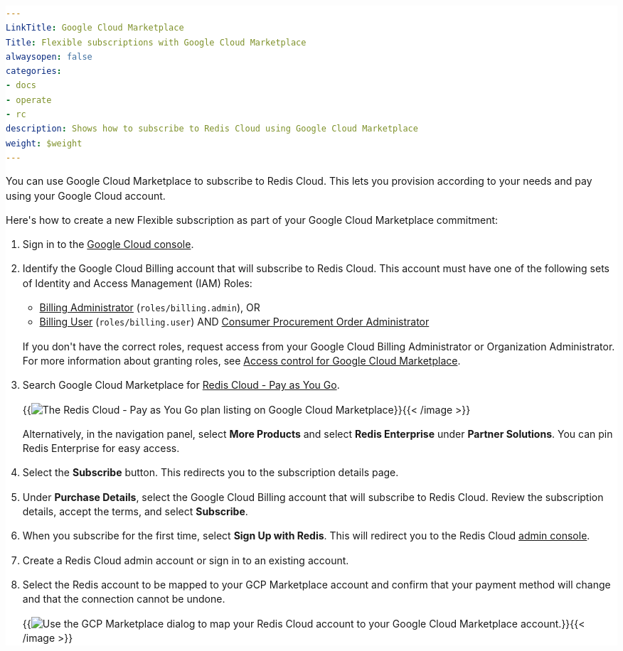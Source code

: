 ```yaml
---
LinkTitle: Google Cloud Marketplace
Title: Flexible subscriptions with Google Cloud Marketplace
alwaysopen: false
categories:
- docs
- operate
- rc
description: Shows how to subscribe to Redis Cloud using Google Cloud Marketplace
weight: $weight
---
```


You can use Google Cloud Marketplace to subscribe to Redis Cloud. This lets you provision according to your needs and pay using your Google Cloud account.

Here's how to create a new Flexible subscription as part of your Google Cloud Marketplace commitment:

1.  Sign in to the [Google Cloud console](https://console.cloud.google.com/).

1. Identify the Google Cloud Billing account that will subscribe to Redis Cloud. This account must have one of the following sets of Identity and Access Management (IAM) Roles:

    - [Billing Administrator](https://cloud.google.com/billing/docs/how-to/billing-access#overview-of-cloud-billing-roles-in-cloud-iam) (`roles/billing.admin`), OR
    - [Billing User](https://cloud.google.com/billing/docs/how-to/billing-access#overview-of-cloud-billing-roles-in-cloud-iam) (`roles/billing.user`) AND [Consumer Procurement Order Administrator](https://cloud.google.com/marketplace/docs/access-control#roles-permissions)

    If you don't have the correct roles, request access from your Google Cloud Billing Administrator or Organization Administrator. For more information about granting roles, see [Access control for Google Cloud Marketplace](https://cloud.google.com/marketplace/docs/access-control).

1.  Search Google Cloud Marketplace for [Redis Cloud - Pay as You Go](https://console.cloud.google.com/marketplace/product/redis-marketplace-isaas/redis-enterprise-cloud-flexible-plan).

    {{<image filename="images/rc/gcp-marketplace-rc-payg-plan.png" alt="The Redis Cloud - Pay as You Go plan listing on Google Cloud Marketplace" >}}{{< /image >}}

    Alternatively, in the navigation panel, select **More Products** and select **Redis Enterprise** under **Partner Solutions**. You can pin Redis Enterprise for easy access.

1.  Select the **Subscribe** button. This redirects you to the subscription details page.

1. Under **Purchase Details**, select the Google Cloud Billing account that will subscribe to Redis Cloud. Review the subscription details, accept the terms, and select **Subscribe**.

1. When you subscribe for the first time, select **Sign Up with Redis**. This will redirect you to the Redis Cloud [admin console](https://app.redislabs.com).

1. Create a Redis Cloud admin account or sign in to an existing account.

1.  Select the Redis account to be mapped to your GCP Marketplace account and confirm that your payment method will change and that the connection cannot be undone.

    {{<image filename="images/rc/gcp-marketplace-map-account-dialog.png" alt="Use the GCP Marketplace dialog to map your Redis Cloud account to your Google Cloud Marketplace account." width="75%">}}{{< /image >}}
